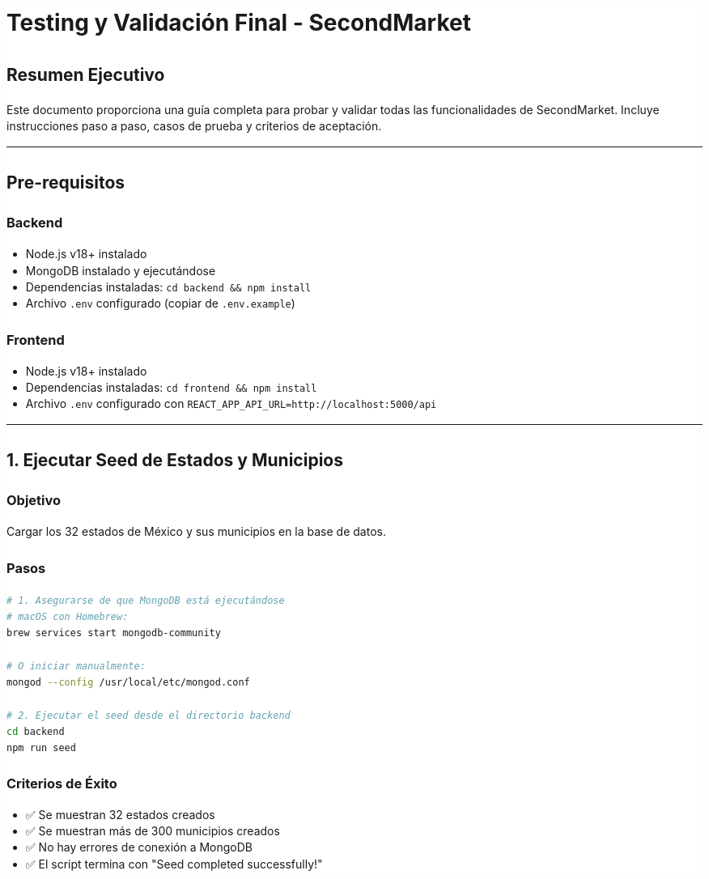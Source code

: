 # Testing y Validación Final - SecondMarket

## Resumen Ejecutivo

Este documento proporciona una guía completa para probar y validar todas las funcionalidades de SecondMarket. Incluye instrucciones paso a paso, casos de prueba y criterios de aceptación.

---

## Pre-requisitos

### Backend
- Node.js v18+ instalado
- MongoDB instalado y ejecutándose
- Dependencias instaladas: `cd backend && npm install`
- Archivo `.env` configurado (copiar de `.env.example`)

### Frontend
- Node.js v18+ instalado
- Dependencias instaladas: `cd frontend && npm install`
- Archivo `.env` configurado con `REACT_APP_API_URL=http://localhost:5000/api`

---

## 1. Ejecutar Seed de Estados y Municipios

### Objetivo
Cargar los 32 estados de México y sus municipios en la base de datos.

### Pasos
```bash
# 1. Asegurarse de que MongoDB está ejecutándose
# macOS con Homebrew:
brew services start mongodb-community

# O iniciar manualmente:
mongod --config /usr/local/etc/mongod.conf

# 2. Ejecutar el seed desde el directorio backend
cd backend
npm run seed
```

### Criterios de Éxito
- ✅ Se muestran 32 estados creados
- ✅ Se muestran más de 300 municipios creados
- ✅ No hay errores de conexión a MongoDB
- ✅ El script termina con "Seed completed successfully!"
